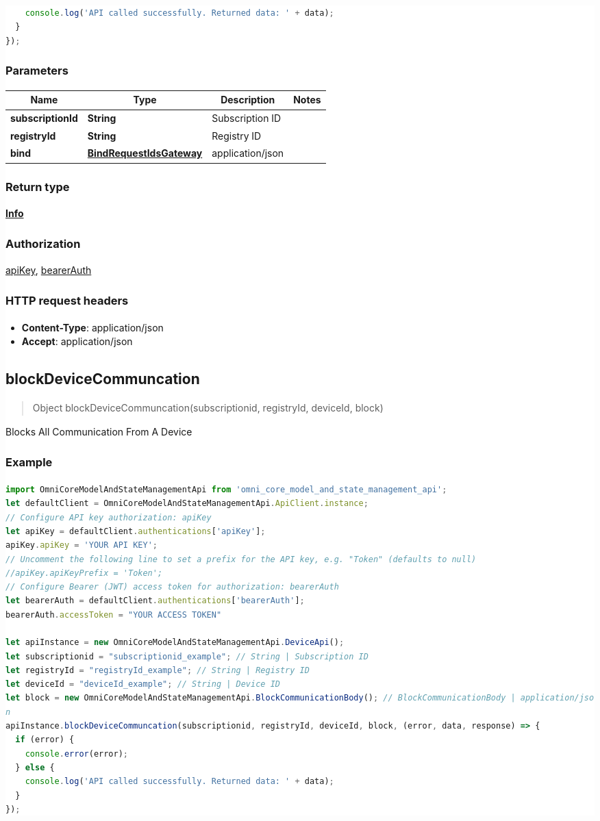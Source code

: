 ```javascript
    console.log('API called successfully. Returned data: ' + data);
  }
});
```

### Parameters


Name | Type | Description  | Notes
------------- | ------------- | ------------- | -------------
 **subscriptionId** | **String**| Subscription ID | 
 **registryId** | **String**| Registry ID | 
 **bind** | [**BindRequestIdsGateway**](BindRequestIdsGateway.md)| application/json | 

### Return type

[**Info**](Info.md)

### Authorization

[apiKey](../README.md#apiKey), [bearerAuth](../README.md#bearerAuth)

### HTTP request headers

- **Content-Type**: application/json
- **Accept**: application/json


## blockDeviceCommuncation

> Object blockDeviceCommuncation(subscriptionid, registryId, deviceId, block)



Blocks All Communication From A Device

### Example

```javascript
import OmniCoreModelAndStateManagementApi from 'omni_core_model_and_state_management_api';
let defaultClient = OmniCoreModelAndStateManagementApi.ApiClient.instance;
// Configure API key authorization: apiKey
let apiKey = defaultClient.authentications['apiKey'];
apiKey.apiKey = 'YOUR API KEY';
// Uncomment the following line to set a prefix for the API key, e.g. "Token" (defaults to null)
//apiKey.apiKeyPrefix = 'Token';
// Configure Bearer (JWT) access token for authorization: bearerAuth
let bearerAuth = defaultClient.authentications['bearerAuth'];
bearerAuth.accessToken = "YOUR ACCESS TOKEN"

let apiInstance = new OmniCoreModelAndStateManagementApi.DeviceApi();
let subscriptionid = "subscriptionid_example"; // String | Subscription ID
let registryId = "registryId_example"; // String | Registry ID
let deviceId = "deviceId_example"; // String | Device ID
let block = new OmniCoreModelAndStateManagementApi.BlockCommunicationBody(); // BlockCommunicationBody | application/json
apiInstance.blockDeviceCommuncation(subscriptionid, registryId, deviceId, block, (error, data, response) => {
  if (error) {
    console.error(error);
  } else {
    console.log('API called successfully. Returned data: ' + data);
  }
});
```
